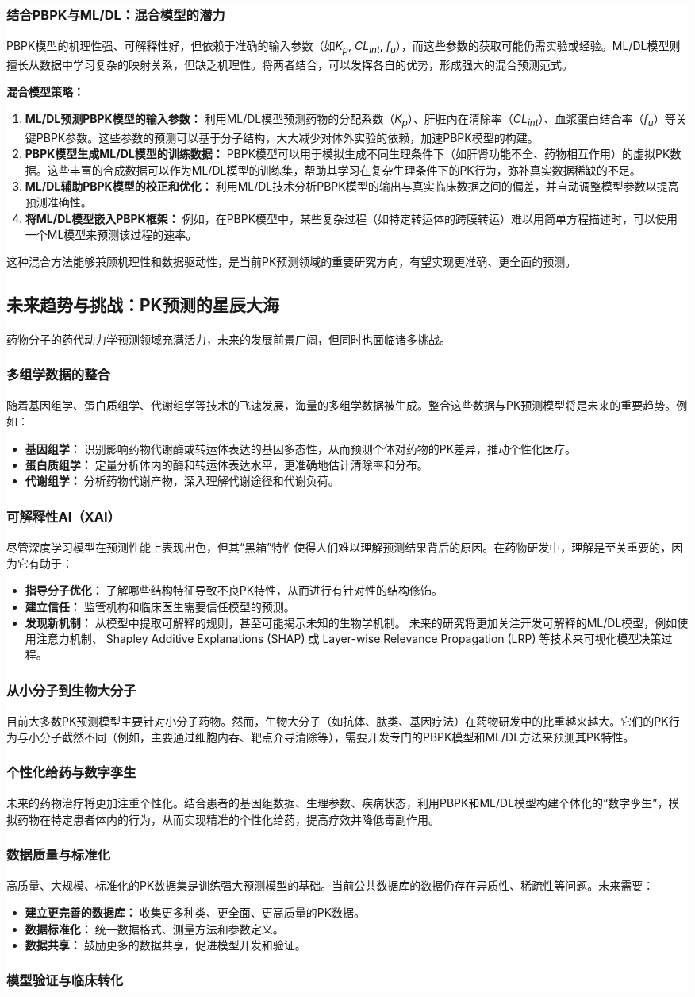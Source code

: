 ### 结合PBPK与ML/DL：混合模型的潜力

PBPK模型的机理性强、可解释性好，但依赖于准确的输入参数（如$K_p$, $CL_{int}$, $f_u$），而这些参数的获取可能仍需实验或经验。ML/DL模型则擅长从数据中学习复杂的映射关系，但缺乏机理性。将两者结合，可以发挥各自的优势，形成强大的混合预测范式。

**混合模型策略：**
1.  **ML/DL预测PBPK模型的输入参数：** 利用ML/DL模型预测药物的分配系数（$K_p$）、肝脏内在清除率（$CL_{int}$）、血浆蛋白结合率（$f_u$）等关键PBPK参数。这些参数的预测可以基于分子结构，大大减少对体外实验的依赖，加速PBPK模型的构建。
2.  **PBPK模型生成ML/DL模型的训练数据：** PBPK模型可以用于模拟生成不同生理条件下（如肝肾功能不全、药物相互作用）的虚拟PK数据。这些丰富的合成数据可以作为ML/DL模型的训练集，帮助其学习在复杂生理条件下的PK行为，弥补真实数据稀缺的不足。
3.  **ML/DL辅助PBPK模型的校正和优化：** 利用ML/DL技术分析PBPK模型的输出与真实临床数据之间的偏差，并自动调整模型参数以提高预测准确性。
4.  **将ML/DL模型嵌入PBPK框架：** 例如，在PBPK模型中，某些复杂过程（如特定转运体的跨膜转运）难以用简单方程描述时，可以使用一个ML模型来预测该过程的速率。

这种混合方法能够兼顾机理性和数据驱动性，是当前PK预测领域的重要研究方向，有望实现更准确、更全面的预测。

## 未来趋势与挑战：PK预测的星辰大海

药物分子的药代动力学预测领域充满活力，未来的发展前景广阔，但同时也面临诸多挑战。

### 多组学数据的整合

随着基因组学、蛋白质组学、代谢组学等技术的飞速发展，海量的多组学数据被生成。整合这些数据与PK预测模型将是未来的重要趋势。例如：
*   **基因组学：** 识别影响药物代谢酶或转运体表达的基因多态性，从而预测个体对药物的PK差异，推动个性化医疗。
*   **蛋白质组学：** 定量分析体内的酶和转运体表达水平，更准确地估计清除率和分布。
*   **代谢组学：** 分析药物代谢产物，深入理解代谢途径和代谢负荷。

### 可解释性AI（XAI）

尽管深度学习模型在预测性能上表现出色，但其“黑箱”特性使得人们难以理解预测结果背后的原因。在药物研发中，理解是至关重要的，因为它有助于：
*   **指导分子优化：** 了解哪些结构特征导致不良PK特性，从而进行有针对性的结构修饰。
*   **建立信任：** 监管机构和临床医生需要信任模型的预测。
*   **发现新机制：** 从模型中提取可解释的规则，甚至可能揭示未知的生物学机制。
未来的研究将更加关注开发可解释的ML/DL模型，例如使用注意力机制、 Shapley Additive Explanations (SHAP) 或 Layer-wise Relevance Propagation (LRP) 等技术来可视化模型决策过程。

### 从小分子到生物大分子

目前大多数PK预测模型主要针对小分子药物。然而，生物大分子（如抗体、肽类、基因疗法）在药物研发中的比重越来越大。它们的PK行为与小分子截然不同（例如，主要通过细胞内吞、靶点介导清除等），需要开发专门的PBPK模型和ML/DL方法来预测其PK特性。

### 个性化给药与数字孪生

未来的药物治疗将更加注重个性化。结合患者的基因组数据、生理参数、疾病状态，利用PBPK和ML/DL模型构建个体化的“数字孪生”，模拟药物在特定患者体内的行为，从而实现精准的个性化给药，提高疗效并降低毒副作用。

### 数据质量与标准化

高质量、大规模、标准化的PK数据集是训练强大预测模型的基础。当前公共数据库的数据仍存在异质性、稀疏性等问题。未来需要：
*   **建立更完善的数据库：** 收集更多种类、更全面、更高质量的PK数据。
*   **数据标准化：** 统一数据格式、测量方法和参数定义。
*   **数据共享：** 鼓励更多的数据共享，促进模型开发和验证。

### 模型验证与临床转化
